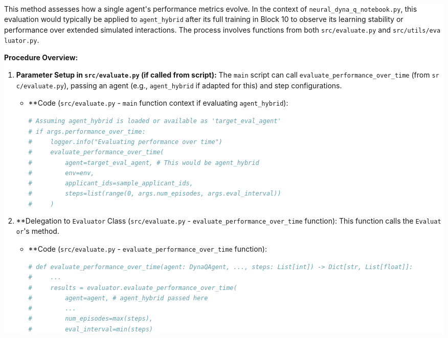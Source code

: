 This method assesses how a single agent's performance metrics evolve. In the context of `neural_dyna_q_notebook.py`, this evaluation would typically be applied to `agent_hybrid` after its full training in Block 10 to observe its learning stability or performance over extended simulated interactions. The process involves functions from both `src/evaluate.py` and `src/utils/evaluator.py`.

**Procedure Overview:**

1.  **Parameter Setup in `src/evaluate.py` (if called from script):**
    The `main` script can call `evaluate_performance_over_time` (from `src/evaluate.py`), passing an agent (e.g., `agent_hybrid` if adapted for this) and step configurations.
    *   **Code (`src/evaluate.py` - `main` function context if evaluating `agent_hybrid`):
        ```python
        # Assuming agent_hybrid is loaded or available as 'target_eval_agent'
        # if args.performance_over_time:
        #     logger.info("Evaluating performance over time")
        #     evaluate_performance_over_time(
        #         agent=target_eval_agent, # This would be agent_hybrid
        #         env=env,
        #         applicant_ids=sample_applicant_ids,
        #         steps=list(range(0, args.num_episodes, args.eval_interval))
        #     )
        ```

2.  **Delegation to `Evaluator` Class (`src/evaluate.py` - `evaluate_performance_over_time` function):
    This function calls the `Evaluator`'s method.
    *   **Code (`src/evaluate.py` - `evaluate_performance_over_time` function):
        ```python
        # def evaluate_performance_over_time(agent: DynaQAgent, ..., steps: List[int]) -> Dict[str, List[float]]:
        #     ...
        #     results = evaluator.evaluate_performance_over_time(
        #         agent=agent, # agent_hybrid passed here
        #         ...
        #         num_episodes=max(steps),
        #         eval_interval=min(steps)